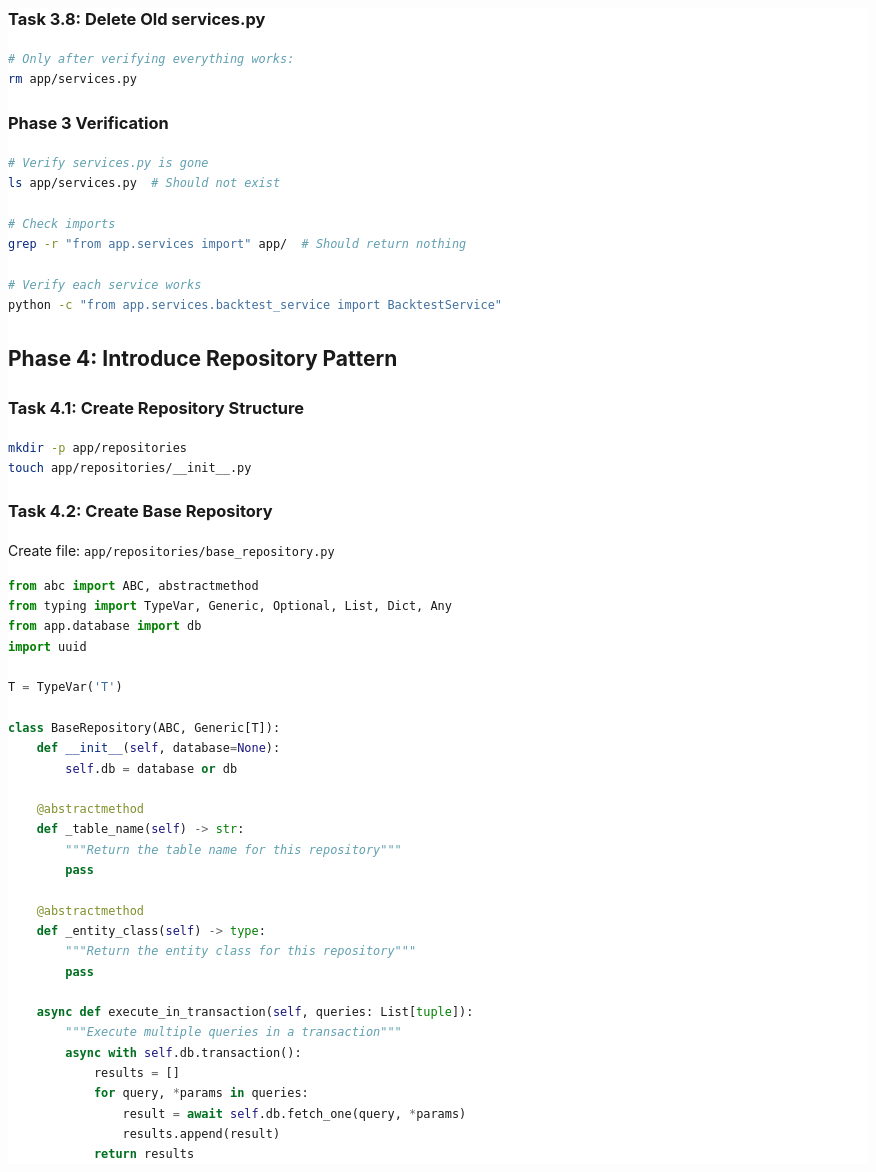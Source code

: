 
### Task 3.8: Delete Old services.py
```bash
# Only after verifying everything works:
rm app/services.py
```

### Phase 3 Verification
```bash
# Verify services.py is gone
ls app/services.py  # Should not exist

# Check imports
grep -r "from app.services import" app/  # Should return nothing

# Verify each service works
python -c "from app.services.backtest_service import BacktestService"
```

## Phase 4: Introduce Repository Pattern

### Task 4.1: Create Repository Structure
```bash
mkdir -p app/repositories
touch app/repositories/__init__.py
```

### Task 4.2: Create Base Repository
Create file: `app/repositories/base_repository.py`

```python
from abc import ABC, abstractmethod
from typing import TypeVar, Generic, Optional, List, Dict, Any
from app.database import db
import uuid

T = TypeVar('T')

class BaseRepository(ABC, Generic[T]):
    def __init__(self, database=None):
        self.db = database or db
    
    @abstractmethod
    def _table_name(self) -> str:
        """Return the table name for this repository"""
        pass
    
    @abstractmethod
    def _entity_class(self) -> type:
        """Return the entity class for this repository"""
        pass
    
    async def execute_in_transaction(self, queries: List[tuple]):
        """Execute multiple queries in a transaction"""
        async with self.db.transaction():
            results = []
            for query, *params in queries:
                result = await self.db.fetch_one(query, *params)
                results.append(result)
            return results
```
